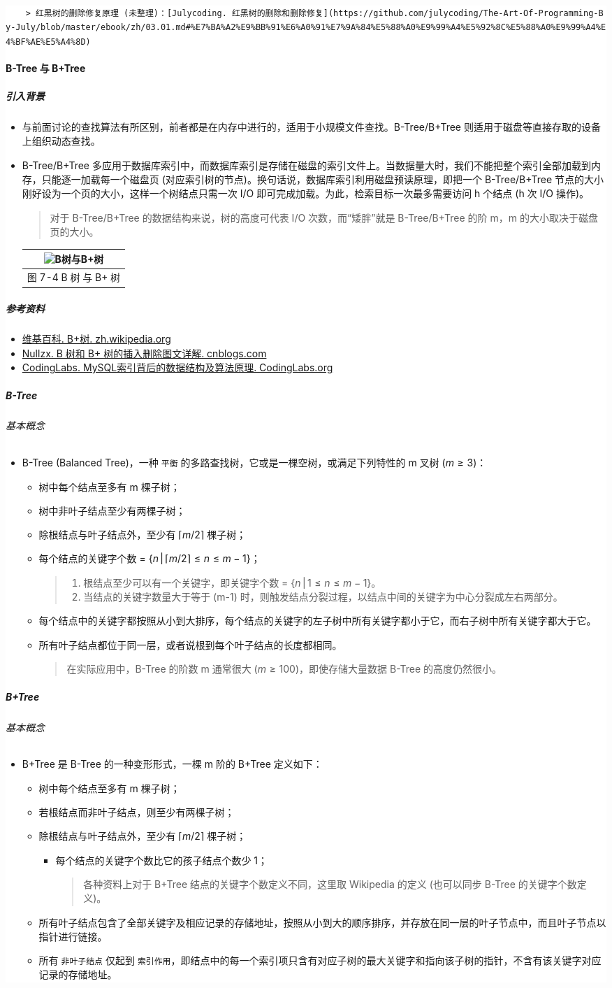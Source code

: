 		> 红黑树的删除修复原理 (未整理)：[Julycoding. 红黑树的删除和删除修复](https://github.com/julycoding/The-Art-Of-Programming-By-July/blob/master/ebook/zh/03.01.md#%E7%BA%A2%E9%BB%91%E6%A0%91%E7%9A%84%E5%88%A0%E9%99%A4%E5%92%8C%E5%88%A0%E9%99%A4%E4%BF%AE%E5%A4%8D)

#### B-Tree 与 B+Tree

##### 引入背景

- 与前面讨论的查找算法有所区别，前者都是在内存中进行的，适用于小规模文件查找。B-Tree/B+Tree 则适用于磁盘等直接存取的设备上组织动态查找。
- B-Tree/B+Tree 多应用于数据库索引中，而数据库索引是存储在磁盘的索引文件上。当数据量大时，我们不能把整个索引全部加载到内存，只能逐一加载每一个磁盘页 (对应索引树的节点)。换句话说，数据库索引利用磁盘预读原理，即把一个 B-Tree/B+Tree 节点的大小刚好设为一个页的大小，这样一个树结点只需一次 I/O 即可完成加载。为此，检索目标一次最多需要访问 h 个结点 (h 次 I/O 操作)。
	
	> 对于 B-Tree/B+Tree 的数据结构来说，树的高度可代表 I/O 次数，而“矮胖”就是 B-Tree/B+Tree 的阶 m，m 的大小取决于磁盘页的大小。

  | ![B树与B+树](img/CyC2018-CS-Notes-Database_3-1.png) |
  | :---: |
  | 图 7-4 B 树 与 B+ 树 |

##### 参考资料

- [维基百科. B+树. zh.wikipedia.org]()
- [Nullzx. B 树和 B+ 树的插入删除图文详解. cnblogs.com](https://www.cnblogs.com/nullzx/p/8729425.html)
- [CodingLabs. MySQL索引背后的数据结构及算法原理. CodingLabs.org](http://blog.codinglabs.org/articles/theory-of-mysql-index.html)

##### B-Tree
###### 基本概念
- B-Tree (Balanced Tree)，一种 `平衡` 的多路查找树，它或是一棵空树，或满足下列特性的 m 叉树 ($m \geq 3$)：
	- 树中每个结点至多有 m 棵子树；
	- 树中非叶子结点至少有两棵子树；
	- 除根结点与叶子结点外，至少有 $\lceil m/2 \rceil$ 棵子树；
	- 每个结点的关键字个数 = $\{ n \, | \, \lceil m/2 \rceil \leq n \leq m-1 \}$；

		> 1) 根结点至少可以有一个关键字，即关键字个数 = $\{ n \, | \, 1 \leq n \leq m-1 \}$。  
		> 2) 当结点的关键字数量大于等于 (m-1) 时，则触发结点分裂过程，以结点中间的关键字为中心分裂成左右两部分。

	- 每个结点中的关键字都按照从小到大排序，每个结点的关键字的左子树中所有关键字都小于它，而右子树中所有关键字都大于它。
	- 所有叶子结点都位于同一层，或者说根到每个叶子结点的长度都相同。

		> 在实际应用中，B-Tree 的阶数 m 通常很大 ($m \geq 100$)，即使存储大量数据 B-Tree 的高度仍然很小。

##### B+Tree
###### 基本概念
- B+Tree 是 B-Tree 的一种变形形式，一棵 m 阶的 B+Tree 定义如下： 
  
  - 树中每个结点至多有 m 棵子树；
  - 若根结点而非叶子结点，则至少有两棵子树；
  - 除根结点与叶子结点外，至少有 $\lceil m/2 \rceil$ 棵子树；
	- 每个结点的关键字个数比它的孩子结点个数少 1；
  
		> 各种资料上对于 B+Tree 结点的关键字个数定义不同，这里取 Wikipedia 的定义 (也可以同步 B-Tree 的关键字个数定义)。
  
  - 所有叶子结点包含了全部关键字及相应记录的存储地址，按照从小到大的顺序排序，并存放在同一层的叶子节点中，而且叶子节点以指针进行链接。
  - 所有 `非叶子结点` 仅起到 `索引作用`，即结点中的每一个索引项只含有对应子树的最大关键字和指向该子树的指针，不含有该关键字对应记录的存储地址。
